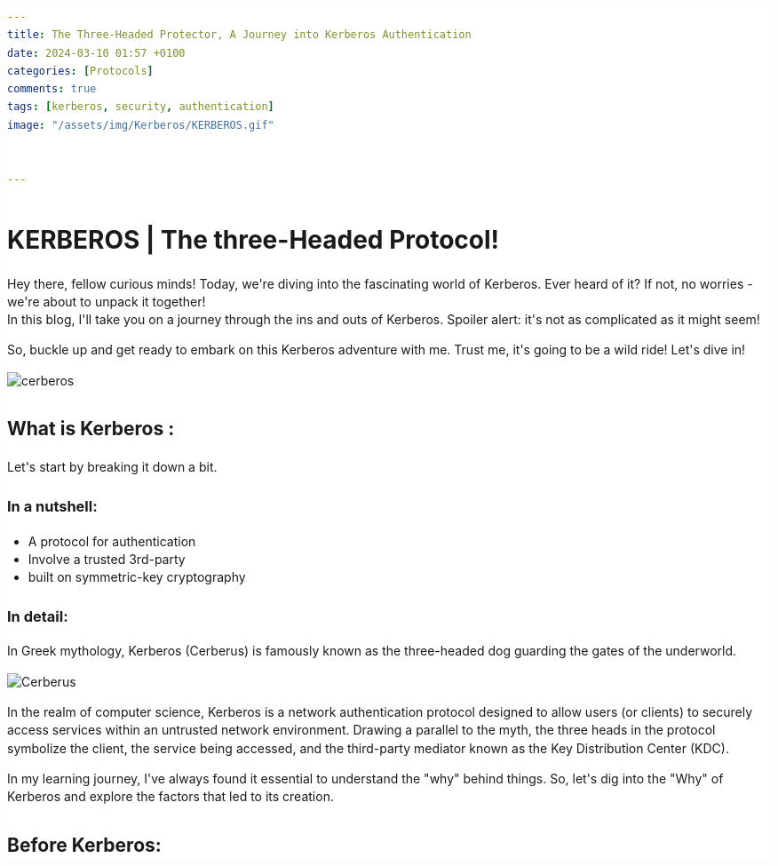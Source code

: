 ```yaml
---
title: The Three-Headed Protector, A Journey into Kerberos Authentication
date: 2024-03-10 01:57 +0100
categories: [Protocols]
comments: true
tags: [kerberos, security, authentication]
image: "/assets/img/Kerberos/KERBEROS.gif"


---
```


# KERBEROS | The three-Headed Protocol!


Hey there, fellow curious minds! Today, we're diving into the fascinating world of Kerberos. Ever heard of it? If not, no worries - we're about to unpack it together!\
In this blog, I'll take you on a journey through the ins and outs of Kerberos. Spoiler alert: it's not as complicated as it might seem!

So, buckle up and get ready to embark on this Kerberos adventure with me. Trust me, it's going to be a wild ride! Let's dive in!

![cerberos](/assets/gif/gif)

## What is Kerberos :
Let's start by breaking it down a bit.
### In a nutshell: 

- A protocol for authentication 
- Involve a trusted 3rd-party
- built on symmetric-key cryptography

### In detail:

In Greek mythology, Kerberos (Cerberus) is famously known as the three-headed dog guarding the gates of the underworld.

![Cerberus](/assets/img/Kerberos/jpeg)

In the realm of computer science, Kerberos is a network authentication protocol designed to allow users (or clients) to securely access services within an untrusted network environment. Drawing a parallel to the myth, the three heads in the protocol symbolize the client, the service being accessed, and the third-party mediator known as the Key Distribution Center (KDC).

In my learning journey, I've always found it essential to understand the "why" behind things. So, let's dig into the "Why" of Kerberos and explore the factors that led to its creation.

## Before Kerberos: 
